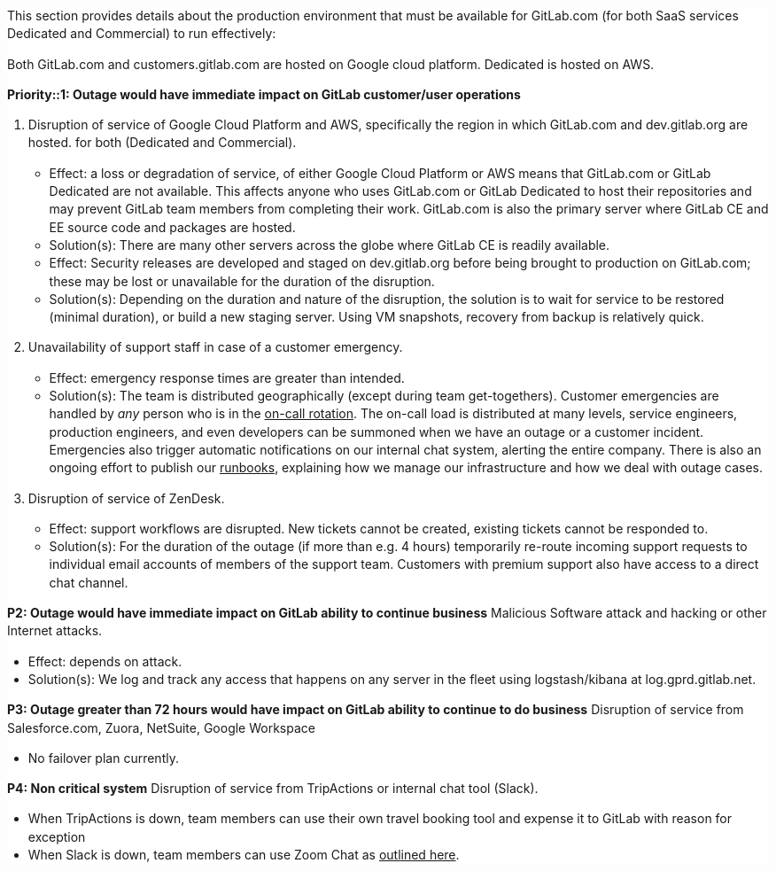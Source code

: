 This section provides details about the production environment that must be available for GitLab.com (for both SaaS services Dedicated and Commercial) to run effectively:

Both GitLab.com and customers.gitlab.com are hosted on Google cloud platform. Dedicated is hosted on AWS. 

**Priority::1: Outage would have immediate impact on GitLab customer/user operations**

1. Disruption of service of Google Cloud Platform and AWS, specifically the region in which GitLab.com and dev.gitlab.org are hosted. for both (Dedicated and Commercial).
    - Effect: a loss or degradation of service, of either Google Cloud Platform or AWS means that GitLab.com or GitLab Dedicated are not available. This affects anyone who uses GitLab.com or GitLab Dedicated to host their repositories and may prevent GitLab team members from completing their work. GitLab.com is also the primary server where GitLab CE and EE source code and packages are hosted.
    - Solution(s): There are many other servers across the globe where GitLab CE is readily available.
    - Effect: Security releases are developed and staged on dev.gitlab.org before being brought to production on GitLab.com; these may be lost or unavailable for the duration of the disruption.
    - Solution(s): Depending on the duration and nature of the disruption, the solution is to wait for service to be restored (minimal duration), or build a new staging server. Using VM snapshots, recovery from backup is relatively quick.

1. Unavailability of support staff in case of a customer emergency.
    - Effect: emergency response times are greater than intended.
    - Solution(s): The team is distributed geographically (except during team get-togethers). Customer emergencies are handled by _any_ person who is in the [on-call rotation](/handbook/on-call/). The on-call load is distributed at many levels, service engineers, production engineers, and even developers can be summoned when we have an outage or a customer incident. Emergencies also trigger automatic notifications on our internal chat system, alerting the entire company. There is also an ongoing effort to publish our [runbooks](https://gitlab.com/gitlab-com/runbooks), explaining how we manage our infrastructure and how we deal with outage cases.

1. Disruption of service of ZenDesk.
    - Effect: support workflows are disrupted. New tickets cannot be created, existing tickets cannot be responded to.
    - Solution(s): For the duration of the outage (if more than e.g. 4 hours) temporarily re-route incoming support requests to individual email accounts of members of the support team. Customers with premium support also have access to a direct chat channel.

**P2: Outage would have immediate impact on GitLab ability to continue business**
Malicious Software attack and hacking or other Internet attacks.

- Effect: depends on attack.
- Solution(s): We log and track any access that happens on any server in the fleet using logstash/kibana at log.gprd.gitlab.net.

**P3: Outage greater than 72 hours would have impact on GitLab ability to continue to do business**
Disruption of service from Salesforce.com, Zuora, NetSuite, Google Workspace

- No failover plan currently.

**P4: Non critical system**
Disruption of service from TripActions or internal chat tool (Slack).

- When TripActions is down, team members can use their own travel booking tool and expense it to GitLab with reason for exception
- When Slack is down, team members can use Zoom Chat as [outlined here](https://about.gitlab.com/handbook/communication/#slack-is-down).
